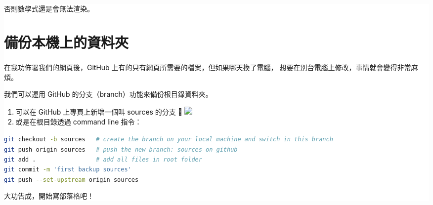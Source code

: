 否則數學式還是會無法渲染。

# 備份本機上的資料夾

在我功佈署我們的網頁後，GitHub 上有的只有網頁所需要的檔案，但如果哪天換了電腦，
想要在別台電腦上修改，事情就會變得非常麻煩。

我們可以運用 GitHub 的分支（branch）功能來備份根目錄資料夾。

1. 可以在 GitHub 上專頁上新增一個叫 sources 的分支 
   ![](https://i.imgur.com/16sXJlB.png)
2. 或是在根目錄透過 command line 指令：

```bash
git checkout -b sources   # create the branch on your local machine and switch in this branch
git push origin sources   # push the new branch: sources on github
git add .                 # add all files in root folder
git commit -m 'first backup sources'
git push --set-upstream origin sources
```

大功告成，開始寫部落格吧！
